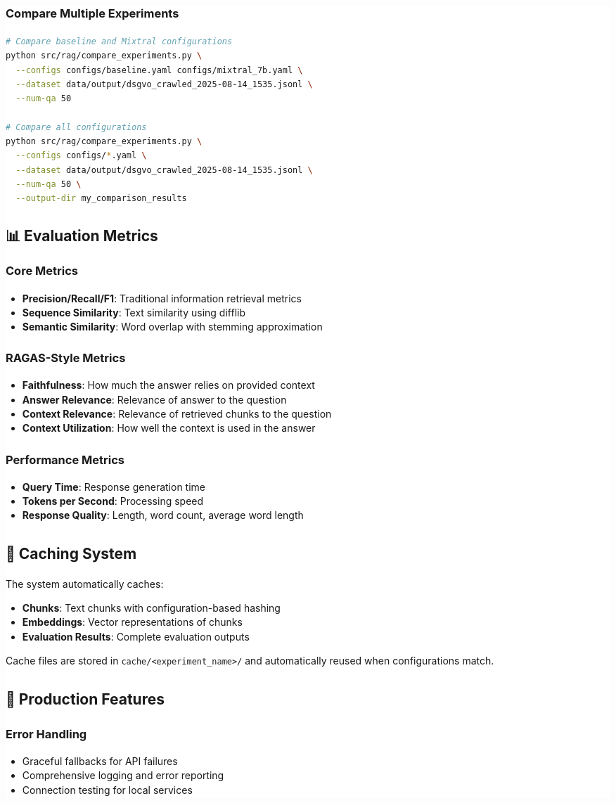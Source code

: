 ### Compare Multiple Experiments

```bash
# Compare baseline and Mixtral configurations
python src/rag/compare_experiments.py \
  --configs configs/baseline.yaml configs/mixtral_7b.yaml \
  --dataset data/output/dsgvo_crawled_2025-08-14_1535.jsonl \
  --num-qa 50

# Compare all configurations
python src/rag/compare_experiments.py \
  --configs configs/*.yaml \
  --dataset data/output/dsgvo_crawled_2025-08-14_1535.jsonl \
  --num-qa 50 \
  --output-dir my_comparison_results
```

## 📊 Evaluation Metrics

### Core Metrics
- **Precision/Recall/F1**: Traditional information retrieval metrics
- **Sequence Similarity**: Text similarity using difflib
- **Semantic Similarity**: Word overlap with stemming approximation

### RAGAS-Style Metrics
- **Faithfulness**: How much the answer relies on provided context
- **Answer Relevance**: Relevance of answer to the question
- **Context Relevance**: Relevance of retrieved chunks to the question
- **Context Utilization**: How well the context is used in the answer

### Performance Metrics
- **Query Time**: Response generation time
- **Tokens per Second**: Processing speed
- **Response Quality**: Length, word count, average word length

## 💾 Caching System

The system automatically caches:
- **Chunks**: Text chunks with configuration-based hashing
- **Embeddings**: Vector representations of chunks
- **Evaluation Results**: Complete evaluation outputs

Cache files are stored in `cache/<experiment_name>/` and automatically reused when configurations match.

## 🔧 Production Features

### Error Handling
- Graceful fallbacks for API failures
- Comprehensive logging and error reporting
- Connection testing for local services
